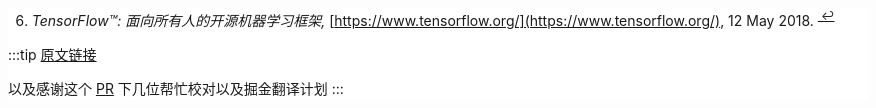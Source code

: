 6.  _TensorFlow™: 面向所有人的开源机器学习框架,_ [https://www.tensorflow.org/](https://www.tensorflow.org/), 12 May 2018. <sup id="note-f-6">[ ↩](#note-t-6)</sup>

:::tip
[原文链接](https://jrsinclair.com/articles/2018/how-to-deal-with-dirty-side-effects-in-your-pure-functional-javascript/)

以及感谢这个 [PR](https://github.com/xitu/gold-miner/pull/4333) 下几位帮忙校对以及掘金翻译计划
:::
